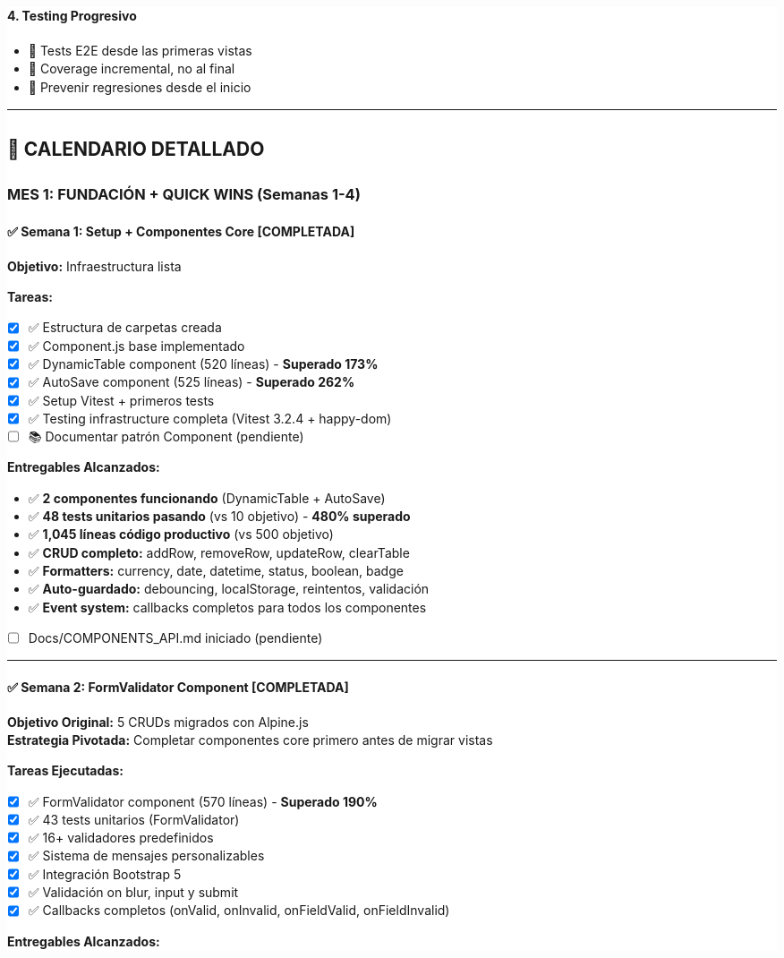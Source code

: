 #### 4. **Testing Progresivo**

-   🧪 Tests E2E desde las primeras vistas
-   🧪 Coverage incremental, no al final
-   🧪 Prevenir regresiones desde el inicio

---

## 📅 CALENDARIO DETALLADO

### **MES 1: FUNDACIÓN + QUICK WINS** (Semanas 1-4)

#### ✅ Semana 1: Setup + Componentes Core [COMPLETADA]

**Objetivo:** Infraestructura lista

**Tareas:**

-   [x] ✅ Estructura de carpetas creada
-   [x] ✅ Component.js base implementado
-   [x] ✅ DynamicTable component (520 líneas) - **Superado 173%**
-   [x] ✅ AutoSave component (525 líneas) - **Superado 262%**
-   [x] ✅ Setup Vitest + primeros tests
-   [x] ✅ Testing infrastructure completa (Vitest 3.2.4 + happy-dom)
-   [ ] 📚 Documentar patrón Component (pendiente)

**Entregables Alcanzados:**

-   ✅ **2 componentes funcionando** (DynamicTable + AutoSave)
-   ✅ **48 tests unitarios pasando** (vs 10 objetivo) - **480% superado**
-   ✅ **1,045 líneas código productivo** (vs 500 objetivo)
-   ✅ **CRUD completo:** addRow, removeRow, updateRow, clearTable
-   ✅ **Formatters:** currency, date, datetime, status, boolean, badge
-   ✅ **Auto-guardado:** debouncing, localStorage, reintentos, validación
-   ✅ **Event system:** callbacks completos para todos los componentes
-   [ ] Docs/COMPONENTS_API.md iniciado (pendiente)

---

#### ✅ Semana 2: FormValidator Component [COMPLETADA]

**Objetivo Original:** 5 CRUDs migrados con Alpine.js  
**Estrategia Pivotada:** Completar componentes core primero antes de migrar vistas

**Tareas Ejecutadas:**

-   [x] ✅ FormValidator component (570 líneas) - **Superado 190%**
-   [x] ✅ 43 tests unitarios (FormValidator)
-   [x] ✅ 16+ validadores predefinidos
-   [x] ✅ Sistema de mensajes personalizables
-   [x] ✅ Integración Bootstrap 5
-   [x] ✅ Validación on blur, input y submit
-   [x] ✅ Callbacks completos (onValid, onInvalid, onFieldValid, onFieldInvalid)

**Entregables Alcanzados:**
